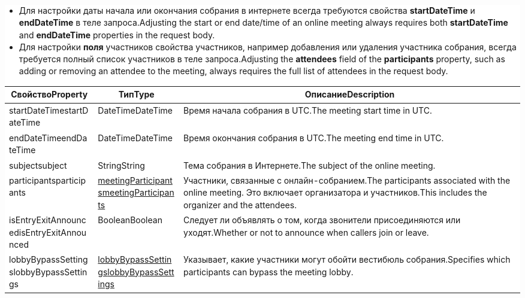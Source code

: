 - <span data-ttu-id="cc63c-136">Для настройки даты начала или окончания собрания в интернете всегда требуются свойства **startDateTime** и **endDateTime** в теле запроса.</span><span class="sxs-lookup"><span data-stu-id="cc63c-136">Adjusting the start or end date/time of an online meeting always requires both **startDateTime** and **endDateTime** properties in the request body.</span></span>
- <span data-ttu-id="cc63c-137">Для настройки **поля** участников  свойства участников, например добавления или удаления участника собрания, всегда требуется полный список участников в теле запроса.</span><span class="sxs-lookup"><span data-stu-id="cc63c-137">Adjusting the **attendees** field of the **participants** property, such as adding or removing an attendee to the meeting, always requires the full list of attendees in the request body.</span></span>

| <span data-ttu-id="cc63c-138">Свойство</span><span class="sxs-lookup"><span data-stu-id="cc63c-138">Property</span></span>             | <span data-ttu-id="cc63c-139">Тип</span><span class="sxs-lookup"><span data-stu-id="cc63c-139">Type</span></span>                                                         | <span data-ttu-id="cc63c-140">Описание</span><span class="sxs-lookup"><span data-stu-id="cc63c-140">Description</span></span>                                                                                                                                    |
|----------------------|--------------------------------------------------------------|------------------------------------------------------------------------------------------------------------------------------------------------|
| <span data-ttu-id="cc63c-141">startDateTime</span><span class="sxs-lookup"><span data-stu-id="cc63c-141">startDateTime</span></span>        | <span data-ttu-id="cc63c-142">DateTime</span><span class="sxs-lookup"><span data-stu-id="cc63c-142">DateTime</span></span>                                                     | <span data-ttu-id="cc63c-143">Время начала собрания в UTC.</span><span class="sxs-lookup"><span data-stu-id="cc63c-143">The meeting start time in UTC.</span></span>                                                                                                                 |
| <span data-ttu-id="cc63c-144">endDateTime</span><span class="sxs-lookup"><span data-stu-id="cc63c-144">endDateTime</span></span>          | <span data-ttu-id="cc63c-145">DateTime</span><span class="sxs-lookup"><span data-stu-id="cc63c-145">DateTime</span></span>                                                     | <span data-ttu-id="cc63c-146">Время окончания собрания в UTC.</span><span class="sxs-lookup"><span data-stu-id="cc63c-146">The meeting end time in UTC.</span></span>                                                                                                                   |
| <span data-ttu-id="cc63c-147">subject</span><span class="sxs-lookup"><span data-stu-id="cc63c-147">subject</span></span>              | <span data-ttu-id="cc63c-148">String</span><span class="sxs-lookup"><span data-stu-id="cc63c-148">String</span></span>                                                       | <span data-ttu-id="cc63c-149">Тема собрания в Интернете.</span><span class="sxs-lookup"><span data-stu-id="cc63c-149">The subject of the online meeting.</span></span>                                                                                                             |
| <span data-ttu-id="cc63c-150">participants</span><span class="sxs-lookup"><span data-stu-id="cc63c-150">participants</span></span>         | [<span data-ttu-id="cc63c-151">meetingParticipants</span><span class="sxs-lookup"><span data-stu-id="cc63c-151">meetingParticipants</span></span>](../resources/meetingparticipants.md)   | <span data-ttu-id="cc63c-152">Участники, связанные с онлайн-собранием.</span><span class="sxs-lookup"><span data-stu-id="cc63c-152">The participants associated with the online meeting.</span></span> <span data-ttu-id="cc63c-153">Это включает организатора и участников.</span><span class="sxs-lookup"><span data-stu-id="cc63c-153">This includes the organizer and the attendees.</span></span>                                            |
| <span data-ttu-id="cc63c-154">isEntryExitAnnounced</span><span class="sxs-lookup"><span data-stu-id="cc63c-154">isEntryExitAnnounced</span></span> | <span data-ttu-id="cc63c-155">Boolean</span><span class="sxs-lookup"><span data-stu-id="cc63c-155">Boolean</span></span>                                                      | <span data-ttu-id="cc63c-156">Следует ли объявлять о том, когда звонители присоединяются или уходят.</span><span class="sxs-lookup"><span data-stu-id="cc63c-156">Whether or not to announce when callers join or leave.</span></span>                                                                                         |
| <span data-ttu-id="cc63c-157">lobbyBypassSettings</span><span class="sxs-lookup"><span data-stu-id="cc63c-157">lobbyBypassSettings</span></span>  | [<span data-ttu-id="cc63c-158">lobbyBypassSettings</span><span class="sxs-lookup"><span data-stu-id="cc63c-158">lobbyBypassSettings</span></span>](../resources/lobbyBypassSettings.md)   | <span data-ttu-id="cc63c-159">Указывает, какие участники могут обойти вестибюль собрания.</span><span class="sxs-lookup"><span data-stu-id="cc63c-159">Specifies which participants can bypass the meeting lobby.</span></span>                                                                                     |
